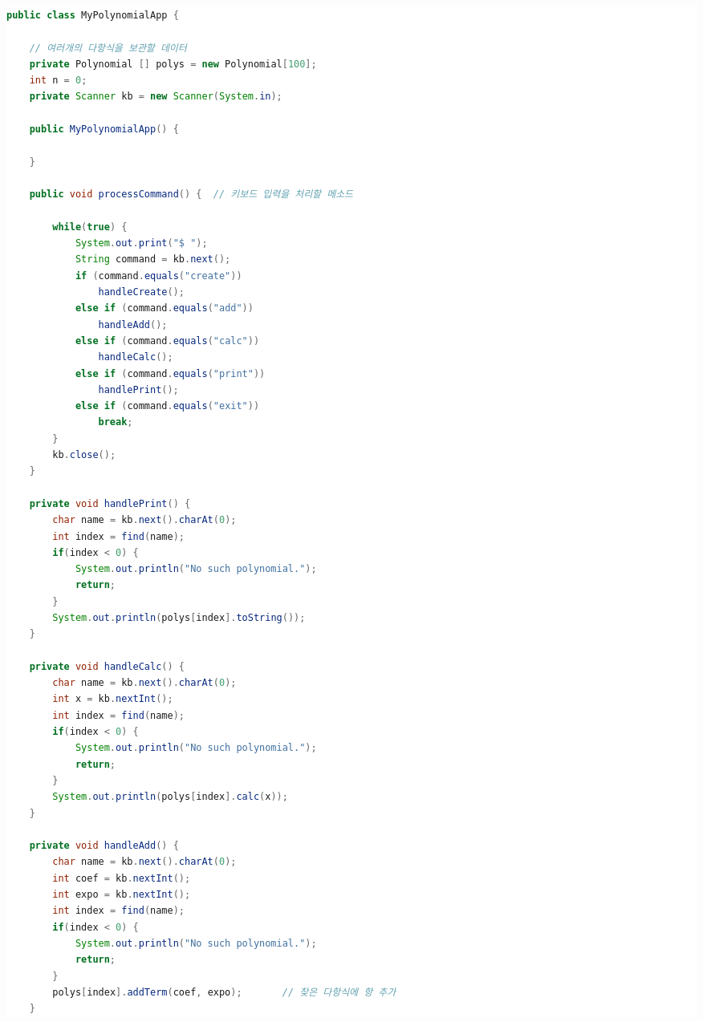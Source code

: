 
~~~java
public class MyPolynomialApp {
	
	// 여러개의 다항식을 보관할 데이터
	private Polynomial [] polys = new Polynomial[100];
	int n = 0;
	private Scanner kb = new Scanner(System.in);
	
	public MyPolynomialApp() {
		
	}
	
	public void processCommand() {	// 키보드 입력을 처리할 메소드
		
		while(true) {
			System.out.print("$ ");
			String command = kb.next();
			if (command.equals("create"))
				handleCreate();
			else if (command.equals("add"))
				handleAdd();
			else if (command.equals("calc"))
				handleCalc();
			else if (command.equals("print"))
				handlePrint();
			else if (command.equals("exit"))
				break;
		}
		kb.close();
	}
	
	private void handlePrint() {
		char name = kb.next().charAt(0);
		int index = find(name);
		if(index < 0) {
			System.out.println("No such polynomial.");
			return;
		}
		System.out.println(polys[index].toString());
	}
	
	private void handleCalc() {
		char name = kb.next().charAt(0);
		int x = kb.nextInt();
		int index = find(name);
		if(index < 0) {
			System.out.println("No such polynomial.");
			return;
		}
		System.out.println(polys[index].calc(x));
	}
	
	private void handleAdd() {
		char name = kb.next().charAt(0);
		int coef = kb.nextInt();
		int expo = kb.nextInt();
		int index = find(name);
		if(index < 0) {
			System.out.println("No such polynomial.");
			return;
		}
		polys[index].addTerm(coef, expo); 		// 찾은 다항식에 항 추가
	}
~~~